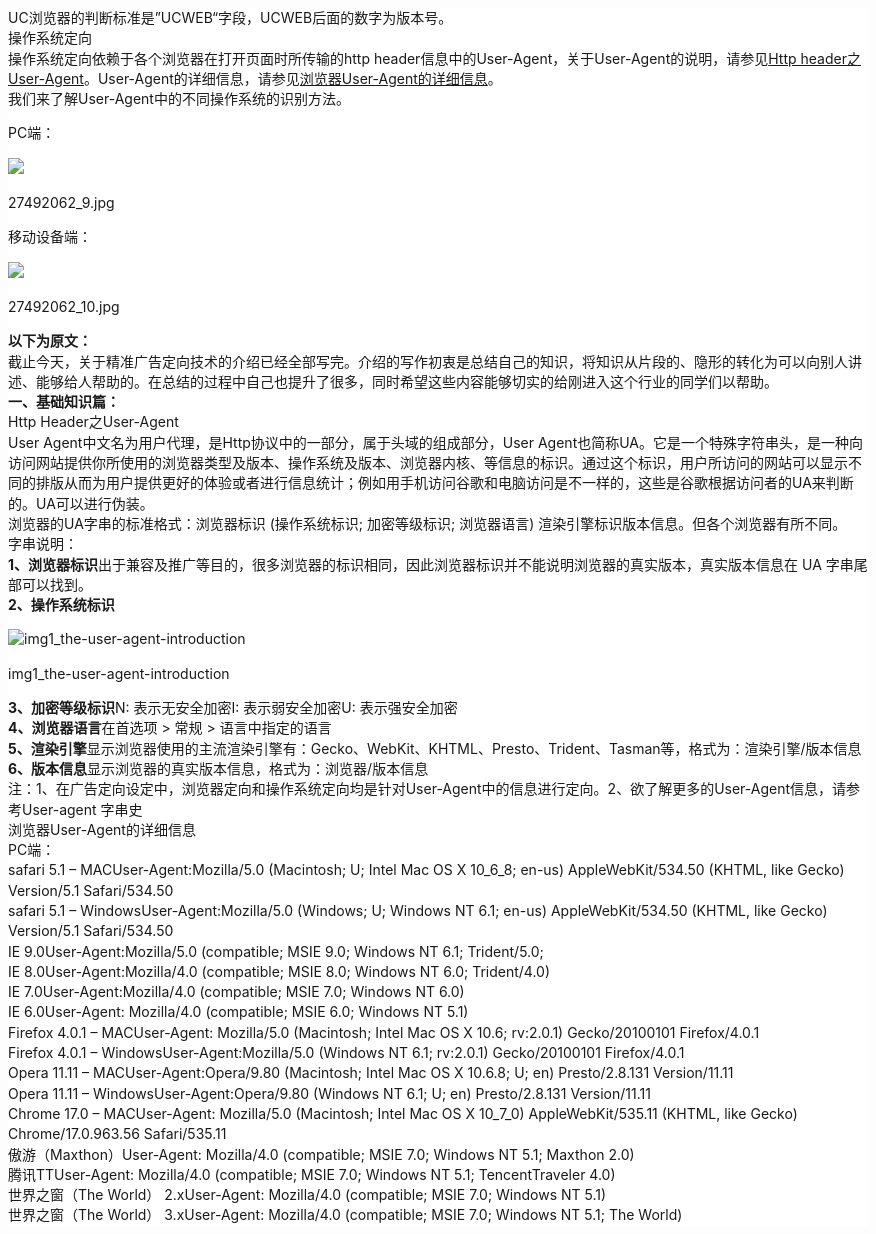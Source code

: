 UC浏览器的判断标准是”UCWEB“字段，UCWEB后面的数字为版本号。  
操作系统定向  
操作系统定向依赖于各个浏览器在打开页面时所传输的http header信息中的User-Agent，关于User-Agent的说明，请参见[Http header之User-Agent](https://link.jianshu.com?t=http://www.iamniu.com/2012/02/17/http-header%E4%B9%8Buser-agent/)。User-Agent的详细信息，请参见[浏览器User-Agent的详细信息](https://link.jianshu.com?t=http://www.iamniu.com/2012/02/23/%E6%B5%8F%E8%A7%88%E5%99%A8user-agent%E7%9A%84%E8%AF%A6%E7%BB%86%E4%BF%A1%E6%81%AF/)。  
我们来了解User-Agent中的不同操作系统的识别方法。

PC端：

![](//upload-images.jianshu.io/upload_images/1792439-c1d80182db3a3c0d.jpg?imageMogr2/auto-orient/strip%7CimageView2/2/w/546/format/webp)

27492062_9.jpg

移动设备端：  

![](//upload-images.jianshu.io/upload_images/1792439-cc8499f0f2ea192b.jpg?imageMogr2/auto-orient/strip%7CimageView2/2/w/404/format/webp)

27492062_10.jpg

**以下为原文：**  
截止今天，关于精准广告定向技术的介绍已经全部写完。介绍的写作初衷是总结自己的知识，将知识从片段的、隐形的转化为可以向别人讲述、能够给人帮助的。在总结的过程中自己也提升了很多，同时希望这些内容能够切实的给刚进入这个行业的同学们以帮助。  
**一、基础知识篇：**  
Http Header之User-Agent  
User Agent中文名为用户代理，是Http协议中的一部分，属于头域的组成部分，User Agent也简称UA。它是一个特殊字符串头，是一种向访问网站提供你所使用的浏览器类型及版本、操作系统及版本、浏览器内核、等信息的标识。通过这个标识，用户所访问的网站可以显示不同的排版从而为用户提供更好的体验或者进行信息统计；例如用手机访问谷歌和电脑访问是不一样的，这些是谷歌根据访问者的UA来判断的。UA可以进行伪装。  
浏览器的UA字串的标准格式：浏览器标识 (操作系统标识; 加密等级标识; 浏览器语言) 渲染引擎标识版本信息。但各个浏览器有所不同。  
字串说明：  
**1、浏览器标识**出于兼容及推广等目的，很多浏览器的标识相同，因此浏览器标识并不能说明浏览器的真实版本，真实版本信息在 UA 字串尾部可以找到。  
**2、操作系统标识**  

![img1_the-user-agent-introduction](http://image55.360doc.com/DownloadImg/2012/10/1221/27492062_1.jpg)

img1_the-user-agent-introduction

**3、加密等级标识**N: 表示无安全加密I: 表示弱安全加密U: 表示强安全加密  
**4、浏览器语言**在首选项 > 常规 > 语言中指定的语言  
**5、渲染引擎**显示浏览器使用的主流渲染引擎有：Gecko、WebKit、KHTML、Presto、Trident、Tasman等，格式为：渲染引擎/版本信息  
**6、版本信息**显示浏览器的真实版本信息，格式为：浏览器/版本信息  
注：1、在广告定向设定中，浏览器定向和操作系统定向均是针对User-Agent中的信息进行定向。2、欲了解更多的User-Agent信息，请参考User-agent 字串史  
浏览器User-Agent的详细信息  
PC端：  
safari 5.1 – MACUser-Agent:Mozilla/5.0 (Macintosh; U; Intel Mac OS X 10_6_8; en-us) AppleWebKit/534.50 (KHTML, like Gecko) Version/5.1 Safari/534.50  
safari 5.1 – WindowsUser-Agent:Mozilla/5.0 (Windows; U; Windows NT 6.1; en-us) AppleWebKit/534.50 (KHTML, like Gecko) Version/5.1 Safari/534.50  
IE 9.0User-Agent:Mozilla/5.0 (compatible; MSIE 9.0; Windows NT 6.1; Trident/5.0;  
IE 8.0User-Agent:Mozilla/4.0 (compatible; MSIE 8.0; Windows NT 6.0; Trident/4.0)  
IE 7.0User-Agent:Mozilla/4.0 (compatible; MSIE 7.0; Windows NT 6.0)  
IE 6.0User-Agent: Mozilla/4.0 (compatible; MSIE 6.0; Windows NT 5.1)  
Firefox 4.0.1 – MACUser-Agent: Mozilla/5.0 (Macintosh; Intel Mac OS X 10.6; rv:2.0.1) Gecko/20100101 Firefox/4.0.1  
Firefox 4.0.1 – WindowsUser-Agent:Mozilla/5.0 (Windows NT 6.1; rv:2.0.1) Gecko/20100101 Firefox/4.0.1  
Opera 11.11 – MACUser-Agent:Opera/9.80 (Macintosh; Intel Mac OS X 10.6.8; U; en) Presto/2.8.131 Version/11.11  
Opera 11.11 – WindowsUser-Agent:Opera/9.80 (Windows NT 6.1; U; en) Presto/2.8.131 Version/11.11  
Chrome 17.0 – MACUser-Agent: Mozilla/5.0 (Macintosh; Intel Mac OS X 10_7_0) AppleWebKit/535.11 (KHTML, like Gecko) Chrome/17.0.963.56 Safari/535.11  
傲游（Maxthon）User-Agent: Mozilla/4.0 (compatible; MSIE 7.0; Windows NT 5.1; Maxthon 2.0)  
腾讯TTUser-Agent: Mozilla/4.0 (compatible; MSIE 7.0; Windows NT 5.1; TencentTraveler 4.0)  
世界之窗（The World） 2.xUser-Agent: Mozilla/4.0 (compatible; MSIE 7.0; Windows NT 5.1)  
世界之窗（The World） 3.xUser-Agent: Mozilla/4.0 (compatible; MSIE 7.0; Windows NT 5.1; The World)  